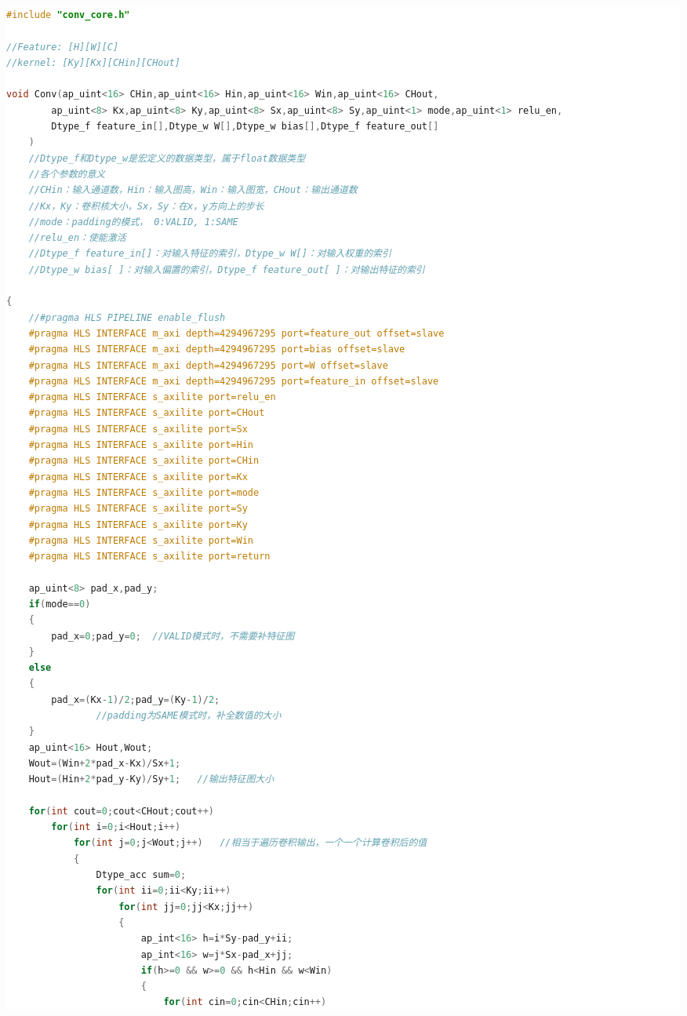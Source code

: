 ```c++
#include "conv_core.h"

//Feature: [H][W][C]
//kernel: [Ky][Kx][CHin][CHout]

void Conv(ap_uint<16> CHin,ap_uint<16> Hin,ap_uint<16> Win,ap_uint<16> CHout,
		ap_uint<8> Kx,ap_uint<8> Ky,ap_uint<8> Sx,ap_uint<8> Sy,ap_uint<1> mode,ap_uint<1> relu_en,
		Dtype_f feature_in[],Dtype_w W[],Dtype_w bias[],Dtype_f feature_out[]
	)
	//Dtype_f和Dtype_w是宏定义的数据类型，属于float数据类型
	//各个参数的意义
	//CHin：输入通道数，Hin：输入图高，Win：输入图宽，CHout：输出通道数
	//Kx，Ky：卷积核大小，Sx，Sy：在x，y方向上的步长
	//mode：padding的模式， 0:VALID, 1:SAME
	//relu_en：使能激活
	//Dtype_f feature_in[]：对输入特征的索引，Dtype_w W[]：对输入权重的索引
	//Dtype_w bias[ ]：对输入偏置的索引，Dtype_f feature_out[ ]：对输出特征的索引
	
{
	//#pragma HLS PIPELINE enable_flush
	#pragma HLS INTERFACE m_axi depth=4294967295 port=feature_out offset=slave
	#pragma HLS INTERFACE m_axi depth=4294967295 port=bias offset=slave
	#pragma HLS INTERFACE m_axi depth=4294967295 port=W offset=slave
	#pragma HLS INTERFACE m_axi depth=4294967295 port=feature_in offset=slave
	#pragma HLS INTERFACE s_axilite port=relu_en
	#pragma HLS INTERFACE s_axilite port=CHout
	#pragma HLS INTERFACE s_axilite port=Sx
	#pragma HLS INTERFACE s_axilite port=Hin
	#pragma HLS INTERFACE s_axilite port=CHin
	#pragma HLS INTERFACE s_axilite port=Kx
	#pragma HLS INTERFACE s_axilite port=mode
	#pragma HLS INTERFACE s_axilite port=Sy
	#pragma HLS INTERFACE s_axilite port=Ky
	#pragma HLS INTERFACE s_axilite port=Win
	#pragma HLS INTERFACE s_axilite port=return

	ap_uint<8> pad_x,pad_y;
	if(mode==0)
	{
		pad_x=0;pad_y=0;  //VALID模式时，不需要补特征图
	}
	else
	{
		pad_x=(Kx-1)/2;pad_y=(Ky-1)/2;
                //padding为SAME模式时，补全数值的大小
	}
	ap_uint<16> Hout,Wout;
	Wout=(Win+2*pad_x-Kx)/Sx+1;
	Hout=(Hin+2*pad_y-Ky)/Sy+1;   //输出特征图大小

	for(int cout=0;cout<CHout;cout++)
		for(int i=0;i<Hout;i++)
			for(int j=0;j<Wout;j++)   //相当于遍历卷积输出，一个一个计算卷积后的值
			{
				Dtype_acc sum=0; 
				for(int ii=0;ii<Ky;ii++)
					for(int jj=0;jj<Kx;jj++)
					{
						ap_int<16> h=i*Sy-pad_y+ii;
						ap_int<16> w=j*Sx-pad_x+jj;
						if(h>=0 && w>=0 && h<Hin && w<Win)
						{
							for(int cin=0;cin<CHin;cin++)
```